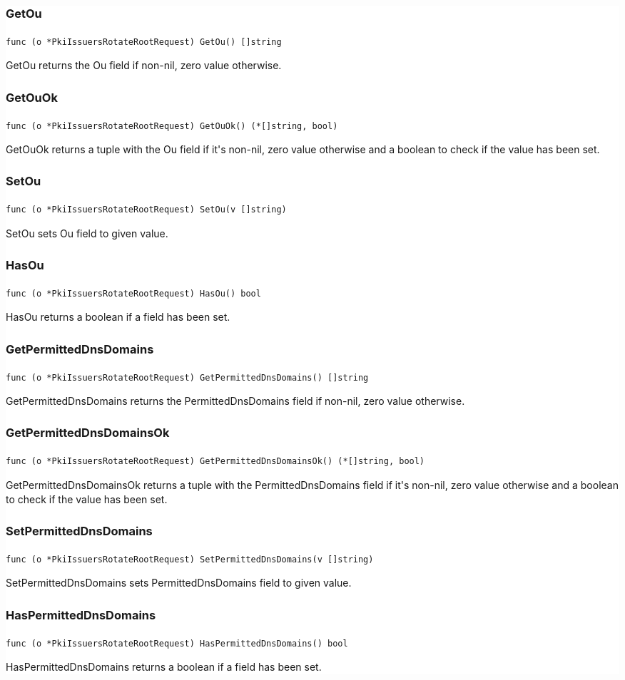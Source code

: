 


### GetOu

`func (o *PkiIssuersRotateRootRequest) GetOu() []string`

GetOu returns the Ou field if non-nil, zero value otherwise.

### GetOuOk

`func (o *PkiIssuersRotateRootRequest) GetOuOk() (*[]string, bool)`

GetOuOk returns a tuple with the Ou field if it's non-nil, zero value otherwise
and a boolean to check if the value has been set.

### SetOu

`func (o *PkiIssuersRotateRootRequest) SetOu(v []string)`

SetOu sets Ou field to given value.


### HasOu

`func (o *PkiIssuersRotateRootRequest) HasOu() bool`

HasOu returns a boolean if a field has been set.




### GetPermittedDnsDomains

`func (o *PkiIssuersRotateRootRequest) GetPermittedDnsDomains() []string`

GetPermittedDnsDomains returns the PermittedDnsDomains field if non-nil, zero value otherwise.

### GetPermittedDnsDomainsOk

`func (o *PkiIssuersRotateRootRequest) GetPermittedDnsDomainsOk() (*[]string, bool)`

GetPermittedDnsDomainsOk returns a tuple with the PermittedDnsDomains field if it's non-nil, zero value otherwise
and a boolean to check if the value has been set.

### SetPermittedDnsDomains

`func (o *PkiIssuersRotateRootRequest) SetPermittedDnsDomains(v []string)`

SetPermittedDnsDomains sets PermittedDnsDomains field to given value.


### HasPermittedDnsDomains

`func (o *PkiIssuersRotateRootRequest) HasPermittedDnsDomains() bool`

HasPermittedDnsDomains returns a boolean if a field has been set.

